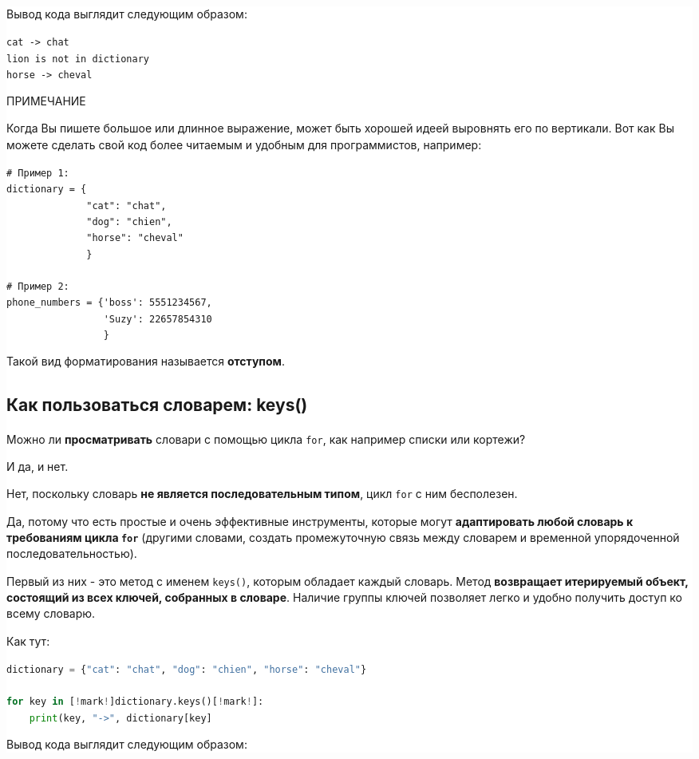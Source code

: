 Вывод кода выглядит следующим образом:

```
cat -> chat
lion is not in dictionary
horse -> cheval
```

ПРИМЕЧАНИЕ

Когда Вы пишете большое или длинное выражение, может быть хорошей идеей выровнять его по вертикали. Вот как Вы можете сделать свой код более читаемым и удобным для программистов, например:

```
# Пример 1:
dictionary = {
              "cat": "chat",
              "dog": "chien",
              "horse": "cheval"
              }

# Пример 2:
phone_numbers = {'boss': 5551234567,
                 'Suzy': 22657854310
                 }

```  

Такой вид форматирования называется **отступом**.


## Как пользоваться словарем: keys()

Можно ли **просматривать** словари с помощью цикла `for`, как например списки или кортежи?

И да, и нет.

Нет, поскольку словарь **не является последовательным типом**, цикл `for` с ним бесполезен.

Да, потому что есть простые и очень эффективные инструменты, которые могут **адаптировать любой словарь к требованиям цикла `for`** (другими словами, создать промежуточную связь между словарем и временной упорядоченной последовательностью).

Первый из них - это метод с именем `keys()`, которым обладает каждый словарь. Метод **возвращает итерируемый объект, состоящий из всех ключей, собранных в словаре**. Наличие группы ключей позволяет легко и удобно получить доступ ко всему словарю.

Как тут:

```python
dictionary = {"cat": "chat", "dog": "chien", "horse": "cheval"}

for key in [!mark!]dictionary.keys()[!mark!]:
    print(key, "->", dictionary[key]

```  

Вывод кода выглядит следующим образом:
